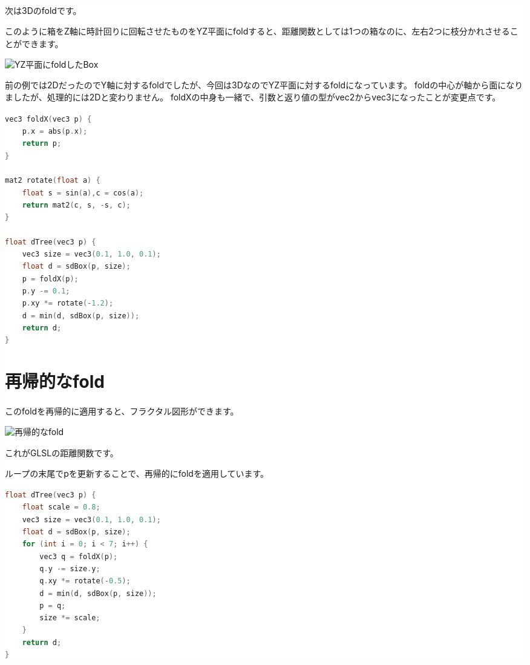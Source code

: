 次は3Dのfoldです。

このように箱をZ軸に時計回りに回転させたものをYZ平面にfoldすると、距離関数としては1つの箱なのに、左右2つに枝分かれさせることができます。

![YZ平面にfoldしたBox](/images/posts/2017-02-24-tdf2017/fold-1.png)

前の例では2DだったのでY軸に対するfoldでしたが、今回は3DなのでYZ平面に対するfoldになっています。
foldの中心が軸から面になりましたが、処理的には2Dと変わりません。
foldXの中身も一緒で、引数と返り値の型がvec2からvec3になったことが変更点です。

```c
vec3 foldX(vec3 p) {
    p.x = abs(p.x);
    return p;
}

mat2 rotate(float a) {
    float s = sin(a),c = cos(a);
    return mat2(c, s, -s, c);
}

float dTree(vec3 p) {
    vec3 size = vec3(0.1, 1.0, 0.1);
    float d = sdBox(p, size);
    p = foldX(p);
    p.y -= 0.1;
    p.xy *= rotate(-1.2);
    d = min(d, sdBox(p, size));
    return d;
}
```

# 再帰的なfold

このfoldを再帰的に適用すると、フラクタル図形ができます。

![再帰的なfold](/images/posts/2017-02-24-tdf2017/fold-2.png)

これがGLSLの距離関数です。

ループの末尾でpを更新することで、再帰的にfoldを適用しています。

```c
float dTree(vec3 p) {
    float scale = 0.8;
    vec3 size = vec3(0.1, 1.0, 0.1);
    float d = sdBox(p, size);
    for (int i = 0; i < 7; i++) {
        vec3 q = foldX(p);
        q.y -= size.y;
        q.xy *= rotate(-0.5);
        d = min(d, sdBox(p, size));
        p = q;
        size *= scale;
    }
    return d;
}
```
